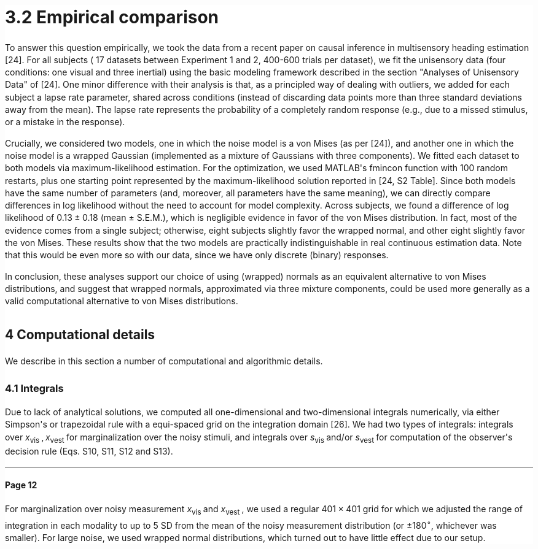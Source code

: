 # 3.2 Empirical comparison

To answer this question empirically, we took the data from a recent paper on causal inference in multisensory heading estimation [24]. For all subjects ( 17 datasets between Experiment 1 and 2, 400-600 trials per dataset), we fit the unisensory data (four conditions: one visual and three inertial) using the basic modeling framework described in the section "Analyses of Unisensory Data" of [24]. One minor difference with their analysis is that, as a principled way of dealing with outliers, we added for each subject a lapse rate parameter, shared across conditions (instead of discarding data points more than three standard deviations away from the mean). The lapse rate represents the probability of a completely random response (e.g., due to a missed stimulus, or a mistake in the response).

Crucially, we considered two models, one in which the noise model is a von Mises (as per [24]), and another one in which the noise model is a wrapped Gaussian (implemented as a mixture of Gaussians with three components). We fitted each dataset to both models via maximum-likelihood estimation. For the optimization, we used MATLAB's fmincon function with 100 random restarts, plus one starting point represented by the maximum-likelihood solution reported in [24, S2 Table]. Since both models have the same number of parameters (and, moreover, all parameters have the same meaning), we can directly compare differences in log likelihood without the need to account for model complexity. Across subjects, we found a difference of log likelihood of $0.13 \pm 0.18$ (mean $\pm$ S.E.M.), which is negligible evidence in favor of the von Mises distribution. In fact, most of the evidence comes from a single subject; otherwise, eight subjects slightly favor the wrapped normal, and other eight slightly favor the von Mises. These results show that the two models are practically indistinguishable in real continuous estimation data. Note that this would be even more so with our data, since we have only discrete (binary) responses.

In conclusion, these analyses support our choice of using (wrapped) normals as an equivalent alternative to von Mises distributions, and suggest that wrapped normals, approximated via three mixture components, could be used more generally as a valid computational alternative to von Mises distributions.

## 4 Computational details

We describe in this section a number of computational and algorithmic details.

### 4.1 Integrals

Due to lack of analytical solutions, we computed all one-dimensional and two-dimensional integrals numerically, via either Simpson's or trapezoidal rule with a equi-spaced grid on the integration domain [26]. We had two types of integrals: integrals over $x_{\text {vis }}, x_{\text {vest }}$ for marginalization over the noisy stimuli, and integrals over $s_{\text {vis }}$ and/or $s_{\text {vest }}$ for computation of the observer's decision rule (Eqs. S10, S11, S12 and S13).

---

#### Page 12

For marginalization over noisy measurement $x_{\text {vis }}$ and $x_{\text {vest }}$, we used a regular $401 \times 401$ grid for which we adjusted the range of integration in each modality to up to 5 SD from the mean of the noisy measurement distribution (or $\pm 180^{\circ}$, whichever was smaller). For large noise, we used wrapped normal distributions, which turned out to have little effect due to our setup.


[^0]: ${ }^{1}$ With the risk of stating the obvious, we remark that stimulus value here is the quantity associated with the stimulus continuum and has nothing to do with 'value' in value-based decision making.
[^0]: ${ }^{2}$ Note that if the same modifications were included in both measurement distribution and likelihood, they would 'cancel out' in the inference.
[^0]: ${ }^{3}$ Here by Weber's law we simply denote the fact that noise scales proportionally to stimulus magnitude, that is $\sigma(s) \propto|s|$. Technically, Weber's law is defined only for quantity-related continua, whereas heading is a quality-related continuum [21].
[^0]: ${ }^{4}$ URL: https://github.com/lacerbi/eissample.
[^0]: ${ }^{7}$ URL: https://github.com/lacerbi/gefit.